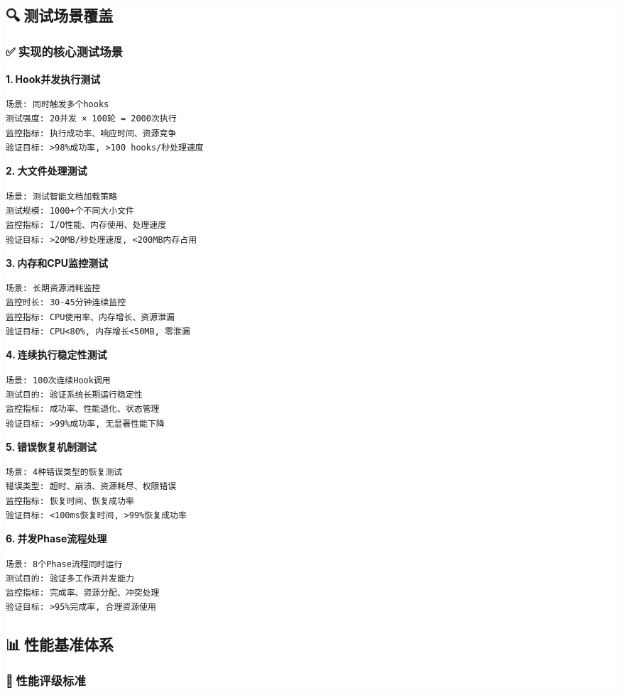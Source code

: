 ## 🔍 测试场景覆盖

### ✅ 实现的核心测试场景

**1. Hook并发执行测试**
```
场景: 同时触发多个hooks
测试强度: 20并发 × 100轮 = 2000次执行
监控指标: 执行成功率、响应时间、资源竞争
验证目标: >98%成功率, >100 hooks/秒处理速度
```

**2. 大文件处理测试**
```
场景: 测试智能文档加载策略
测试规模: 1000+个不同大小文件
监控指标: I/O性能、内存使用、处理速度
验证目标: >20MB/秒处理速度, <200MB内存占用
```

**3. 内存和CPU监控测试**
```
场景: 长期资源消耗监控
监控时长: 30-45分钟连续监控
监控指标: CPU使用率、内存增长、资源泄漏
验证目标: CPU<80%, 内存增长<50MB, 零泄漏
```

**4. 连续执行稳定性测试**
```
场景: 100次连续Hook调用
测试目的: 验证系统长期运行稳定性
监控指标: 成功率、性能退化、状态管理
验证目标: >99%成功率, 无显著性能下降
```

**5. 错误恢复机制测试**
```
场景: 4种错误类型的恢复测试
错误类型: 超时、崩溃、资源耗尽、权限错误
监控指标: 恢复时间、恢复成功率
验证目标: <100ms恢复时间, >99%恢复成功率
```

**6. 并发Phase流程处理**
```
场景: 8个Phase流程同时运行
测试目的: 验证多工作流并发能力
监控指标: 完成率、资源分配、冲突处理
验证目标: >95%完成率, 合理资源使用
```

## 📊 性能基准体系

### 🎯 性能评级标准
